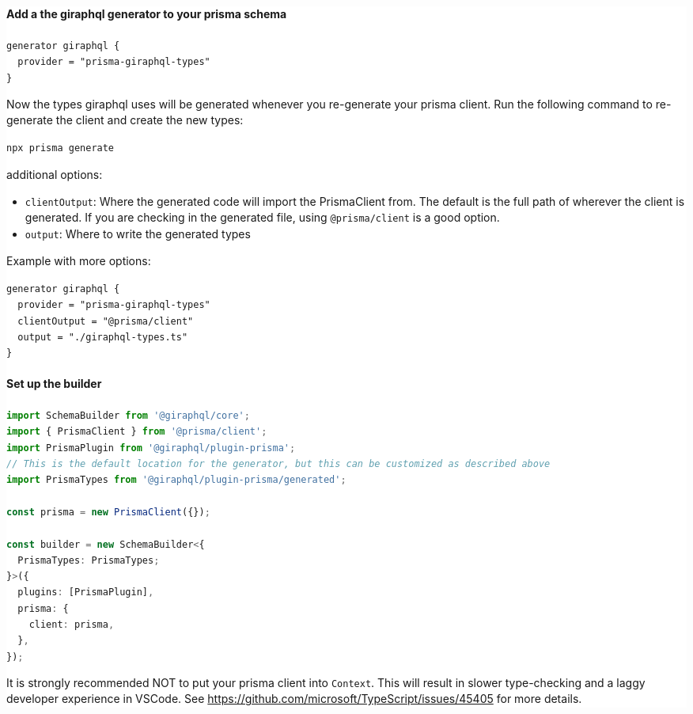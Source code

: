 #### Add a the giraphql generator to your prisma schema

```
generator giraphql {
  provider = "prisma-giraphql-types"
}
```

Now the types giraphql uses will be generated whenever you re-generate your prisma client. Run the
following command to re-generate the client and create the new types:

```bash
npx prisma generate
``` 

additional options:

- `clientOutput`: Where the generated code will import the PrismaClient from. The default is the
  full path of wherever the client is generated. If you are checking in the generated file, using
  `@prisma/client` is a good option.
- `output`: Where to write the generated types

Example with more options:

```
generator giraphql {
  provider = "prisma-giraphql-types"
  clientOutput = "@prisma/client"
  output = "./giraphql-types.ts"
}
```

#### Set up the builder

```typescript
import SchemaBuilder from '@giraphql/core';
import { PrismaClient } from '@prisma/client';
import PrismaPlugin from '@giraphql/plugin-prisma';
// This is the default location for the generator, but this can be customized as described above
import PrismaTypes from '@giraphql/plugin-prisma/generated';

const prisma = new PrismaClient({});

const builder = new SchemaBuilder<{
  PrismaTypes: PrismaTypes;
}>({
  plugins: [PrismaPlugin],
  prisma: {
    client: prisma,
  },
});
```

It is strongly recommended NOT to put your prisma client into `Context`. This will result in slower
type-checking and a laggy developer experience in VSCode. See
https://github.com/microsoft/TypeScript/issues/45405 for more details.

